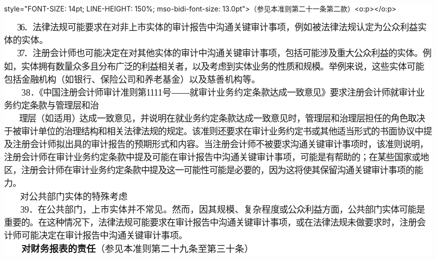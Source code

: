 style="FONT-SIZE: 14pt; LINE-HEIGHT: 150%; mso-bidi-font-size: 13.0pt">（参见本准则第二十一条第二款）<SPAN 
lang=EN-US><o:p></o:p></SPAN></SPAN></FONT></P>
<P class=af8 style="MARGIN: 0cm 0cm 0pt; TEXT-INDENT: 19.6pt"><FONT 
face=微软雅黑><FONT size=4><SPAN lang=EN-US 
style='LETTER-SPACING: -1.6pt; mso-fareast-font-family: "Times New Roman"'>36</SPAN><SPAN 
style="LETTER-SPACING: -0.35pt">．法律法规可能要求在对非上市实体的审计报告中沟通关键审</SPAN><SPAN 
style="LETTER-SPACING: -0.25pt">计事项，例如被法律法规认定为公众利益实体的实体。</SPAN><SPAN 
lang=EN-US><o:p></o:p></SPAN></FONT></FONT></P>
<P class=af8 style="MARGIN: 0cm 0cm 0pt; TEXT-INDENT: 19.6pt"><FONT 
face=微软雅黑><FONT size=4><SPAN lang=EN-US 
style='LETTER-SPACING: -1.6pt; mso-fareast-font-family: "Times New Roman"'>37</SPAN><SPAN 
style="LETTER-SPACING: -0.35pt">．注册会计师也可能决定在对其他实体的审计中沟通关键审计</SPAN><SPAN 
style="LETTER-SPACING: -0.55pt">事项，包括可能涉及重大公众利益的实体。例如，实体拥有数量众多</SPAN><SPAN 
style="LETTER-SPACING: -0.65pt">且分布广泛的利益相关者，以及考虑到实体业务的性质和规模。举例</SPAN><SPAN 
style="LETTER-SPACING: -0.4pt">来说，这些实体可能包括金融机构</SPAN><SPAN 
style="LETTER-SPACING: -0.15pt">（如银行、保险公司和养老基金</SPAN>）<SPAN 
style="LETTER-SPACING: -0.1pt">以及慈善机构等。</SPAN><SPAN 
lang=EN-US><o:p></o:p></SPAN></FONT></FONT></P>
<P class=af8 style="MARGIN: 0cm 0cm 0pt; TEXT-INDENT: 26.2pt"><FONT size=4><FONT 
face=微软雅黑><SPAN lang=EN-US 
style='LETTER-SPACING: 0.05pt; mso-fareast-font-family: "Times New Roman"; mso-hansi-font-family: "Times New Roman"'>38</SPAN><SPAN 
style="LETTER-SPACING: -0.55pt">．《中国注册会计师审计准则第</SPAN><SPAN lang=EN-US 
style='LETTER-SPACING: -0.55pt; mso-fareast-font-family: "Times New Roman"; mso-hansi-font-family: "Times New Roman"'>111</SPAN><SPAN 
lang=EN-US 
style='LETTER-SPACING: 0.05pt; mso-fareast-font-family: "Times New Roman"; mso-hansi-font-family: "Times New Roman"'>1</SPAN><SPAN 
style="LETTER-SPACING: 0.2pt">号</SPAN></FONT><SPAN lang=EN-US 
style='FONT-FAMILY: "Times New Roman",serif; mso-fareast-font-family: "Times New Roman"; mso-ascii-font-family: 微软雅黑; mso-bidi-font-family: 宋体'>——</SPAN><FONT 
face=微软雅黑>就审计业务约定条<SPAN 
style="LETTER-SPACING: -0.55pt">款达成一致意见》要求注册会计师就审计业务约定条款与管理层和治</SPAN><SPAN 
lang=EN-US><o:p></o:p></SPAN></FONT></FONT></P>
<P class=af8 style="MARGIN: 0cm 0cm 0pt; TEXT-INDENT: 22.8pt"><FONT 
face=微软雅黑><FONT size=4><SPAN style="LETTER-SPACING: -0.8pt">理层</SPAN>（<SPAN 
style="LETTER-SPACING: -0.1pt">如适用</SPAN><SPAN 
style="LETTER-SPACING: -1.7pt">）</SPAN><SPAN 
style="LETTER-SPACING: -0.4pt">达成一致意见，并说明在就业务约定条款达成一致意</SPAN><SPAN 
style="LETTER-SPACING: -0.6pt">见时，管理层和治理层担任的角色取决于被审计单位的治理结构和相</SPAN><SPAN 
style="LETTER-SPACING: -0.65pt">关法律法规的规定。该准则还要求在审计业务约定书或其他适当形式</SPAN><SPAN 
style="LETTER-SPACING: -0.4pt">的书面协议中提及注册会计师拟出具的审计报告的预期形式和内容。</SPAN><SPAN 
style="LETTER-SPACING: -0.5pt">当注册会计师不被要求沟通关键审计事项时，该准则说明，注册会计</SPAN><SPAN 
style="LETTER-SPACING: -0.35pt">师在审计业务约定条款中提及可能在审计报告中沟通关键审计事项，</SPAN><SPAN 
style="LETTER-SPACING: -0.6pt">可能是有帮助的；在某些国家或地区，注册会计师在审计业务约定条</SPAN><SPAN 
style="LETTER-SPACING: -0.65pt">款中提及这一可能性可能是必要的，因为这将使其保留沟通关键审计</SPAN><SPAN 
style="LETTER-SPACING: -0.4pt">事项的能力。</SPAN><SPAN 
lang=EN-US><o:p></o:p></SPAN></FONT></FONT></P>
<P class=af8 style="MARGIN: 0cm 0cm 0pt; TEXT-INDENT: 24.2pt"><SPAN 
style='FONT-FAMILY: "Microsoft JhengHei",sans-serif; mso-hansi-font-family: 微软雅黑'><FONT 
size=4>对公共部门实体的特殊考虑<SPAN lang=EN-US><o:p></o:p></SPAN></FONT></SPAN></P>
<P class=af8 style="MARGIN: 0cm 0cm 0pt; TEXT-INDENT: 24.6pt"><FONT size=4><FONT 
face=微软雅黑><SPAN lang=EN-US 
style='LETTER-SPACING: -0.35pt; mso-fareast-font-family: "Times New Roman"'>39</SPAN>．在公共部门，上市实体并不常见。然而，因其规模、复杂程<SPAN 
style="LETTER-SPACING: -0.6pt">度或公众利益方面，公共部门实体可能是重要的。在这种情况下，法</SPAN><SPAN 
style="LETTER-SPACING: -0.55pt">律法规可能要求在审计报告中沟通关键审计事项，或在法律法规未做</SPAN><SPAN 
style="LETTER-SPACING: -0.35pt">要求时，注册会计师可能决定在审计报告中沟通关键审计事项。</SPAN><SPAN 
lang=EN-US><o:p></o:p></SPAN></FONT></FONT></P>
<P class=af8 style="MARGIN: 0cm 0cm 0pt; TEXT-INDENT: 26.2pt"><FONT face=微软雅黑><B 
style="mso-bidi-font-weight: normal"><SPAN 
style="FONT-SIZE: 14pt; LINE-HEIGHT: 150%; mso-bidi-font-size: 13.0pt">对财务报表的责任</SPAN></B><SPAN 
style="FONT-SIZE: 14pt; LINE-HEIGHT: 150%; mso-bidi-font-size: 13.0pt">（参见本准则第二十九条至第三十条）<SPAN 
lang=EN-US><o:p></o:p></SPAN></SPAN></FONT></P>